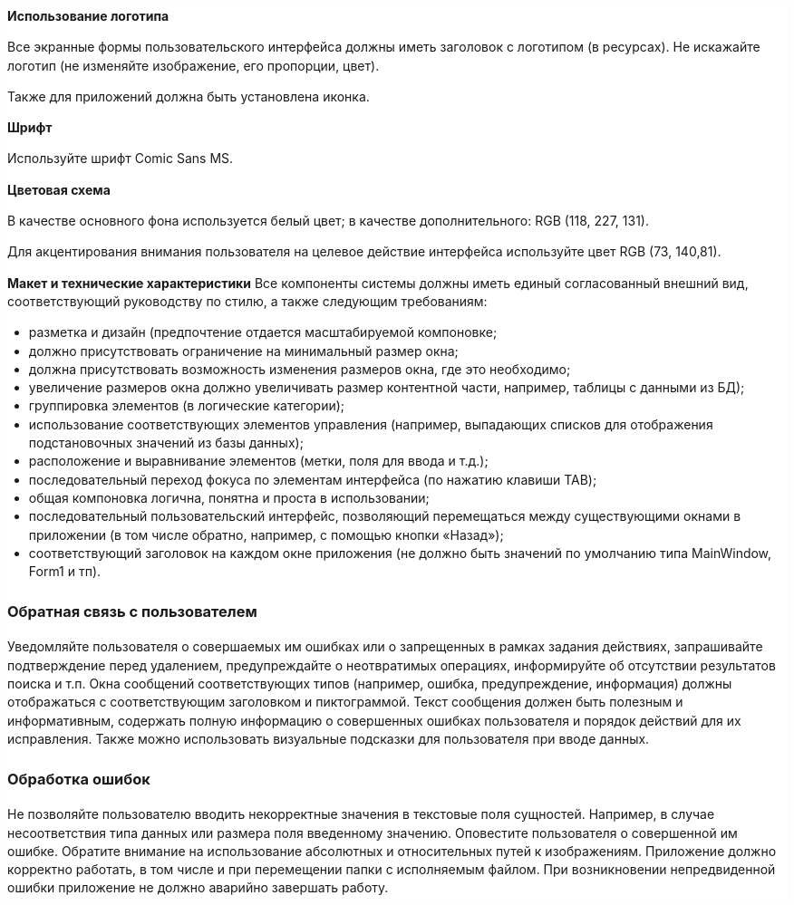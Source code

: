 **Использование логотипа**

Все экранные формы пользовательского интерфейса должны иметь заголовок с логотипом (в ресурсах). Не искажайте логотип (не изменяйте изображение, его пропорции, цвет).

Также для приложений должна быть установлена иконка.

**Шрифт**

Используйте шрифт Comic Sans MS.

**Цветовая схема**

В	качестве основного фона используется белый цвет; в качестве дополнительного: RGB (118, 227, 131).

Для акцентирования внимания пользователя на целевое действие интерфейса используйте цвет RGB (73, 140,81).

**Макет и технические характеристики**
Все компоненты системы должны иметь единый согласованный внешний вид, соответствующий руководству по стилю, а также следующим требованиям:
*	разметка и дизайн (предпочтение отдается масштабируемой компоновке;
*	должно присутствовать ограничение на минимальный размер окна; 
*	должна присутствовать возможность изменения размеров окна, где это необходимо; 
*	увеличение размеров окна должно увеличивать размер контентной части, например, таблицы с данными из БД);
*	группировка элементов (в логические категории);
*	использование соответствующих элементов управления (например, выпадающих списков для отображения подстановочных значений из базы данных);
*	расположение и выравнивание элементов (метки, поля для ввода и т.д.);
*	последовательный переход фокуса по элементам интерфейса (по нажатию клавиши TAB);
*	общая компоновка логична, понятна и проста в использовании;
*	последовательный пользовательский интерфейс, позволяющий перемещаться между существующими окнами в приложении (в том числе обратно, например, с помощью кнопки «Назад»);
*	соответствующий заголовок на каждом окне приложения (не должно быть значений по умолчанию типа MainWindow, Form1 и тп).

### Обратная связь с пользователем

Уведомляйте пользователя о совершаемых им ошибках или о запрещенных в рамках задания действиях, запрашивайте подтверждение перед удалением, предупреждайте о неотвратимых операциях, информируйте об отсутствии результатов поиска и т.п. Окна сообщений соответствующих типов (например, ошибка, предупреждение, информация) должны отображаться с соответствующим заголовком и пиктограммой. Текст сообщения должен быть полезным и информативным, содержать полную информацию о совершенных ошибках пользователя и порядок действий для их исправления. Также можно использовать визуальные подсказки для пользователя при вводе данных.

### Обработка ошибок

Не позволяйте пользователю вводить некорректные значения в текстовые поля сущностей. Например, в случае несоответствия типа данных или размера поля введенному значению. Оповестите пользователя о совершенной им ошибке.
Обратите внимание на использование абсолютных и относительных путей к изображениям. Приложение должно корректно работать, в том числе и при перемещении папки с исполняемым  файлом.
При возникновении непредвиденной ошибки приложение не должно аварийно завершать работу.
